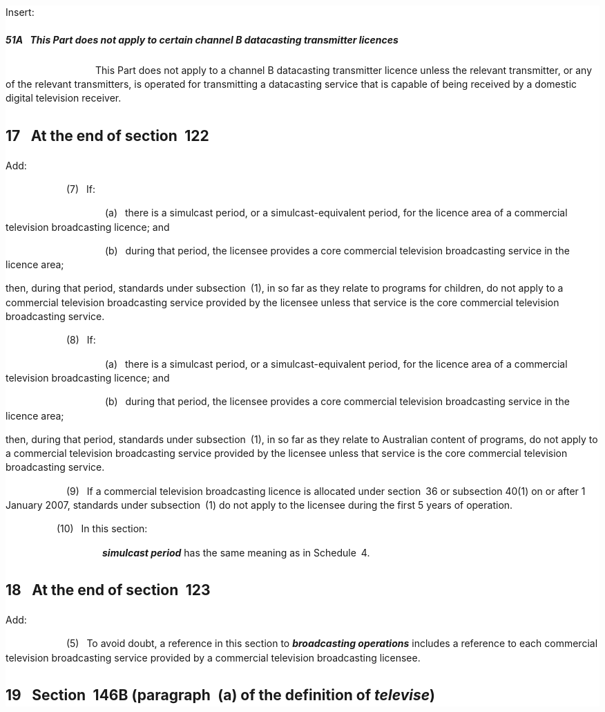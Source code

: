Insert:

##### <a id="51A"></a>51A  This Part does not apply to certain channel B datacasting transmitter licences

                   This Part does not apply to a channel B datacasting transmitter licence unless the relevant transmitter, or any of the relevant transmitters, is operated for transmitting a datacasting service that is capable of being received by a domestic digital television receiver.

## 17  At the end of section 122

Add:

             (7)  If:

                     (a)  there is a simulcast period, or a simulcast-equivalent period, for the licence area of a commercial television broadcasting licence; and

                     (b)  during that period, the licensee provides a core commercial television broadcasting service in the licence area;

then, during that period, standards under subsection (1), in so far as they relate to programs for children, do not apply to a commercial television broadcasting service provided by the licensee unless that service is the core commercial television broadcasting service.

             (8)  If:

                     (a)  there is a simulcast period, or a simulcast-equivalent period, for the licence area of a commercial television broadcasting licence; and

                     (b)  during that period, the licensee provides a core commercial television broadcasting service in the licence area;

then, during that period, standards under subsection (1), in so far as they relate to Australian content of programs, do not apply to a commercial television broadcasting service provided by the licensee unless that service is the core commercial television broadcasting service.

             (9)  If a commercial television broadcasting licence is allocated under section 36 or subsection 40(1) on or after 1 January 2007, standards under subsection (1) do not apply to the licensee during the first 5 years of operation.

           (10)  In this section:

                    <a name="simulcast-period"></a>**_simulcast period_** has the same meaning as in Schedule 4.

## 18  At the end of section 123

Add:

             (5)  To avoid doubt, a reference in this section to **_broadcasting operations_** includes a reference to each commercial television broadcasting service provided by a commercial television broadcasting licensee.

## 19  Section 146B (paragraph (a) of the definition of _televise_)
